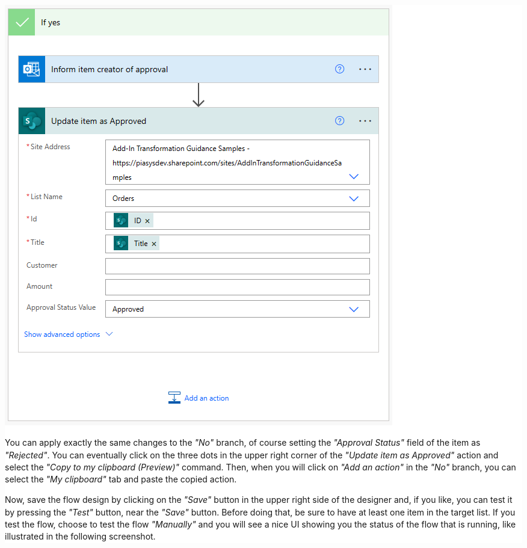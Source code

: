 ![the microsoft power automate designer showing the *"yes"* branch.](../images/add-in-transform/from-workflow-apps-to-power-automate/from-workflow-apps-to-power-automate-spo-ui-09.png)

You can apply exactly the same changes to the *"No"* branch, of course setting the *"Approval Status"* field of the item as *"Rejected"*. You can eventually click on the three dots in the upper right corner of the *"Update item as Approved"* action and select the *"Copy to my clipboard (Preview)"* command. Then, when you will click on *"Add an action"* in the *"No"* branch, you can select the *"My clipboard"* tab and paste the copied action.

Now, save the flow design by clicking on the *"Save"* button in the upper right side of the designer and, if you like, you can test it by pressing the *"Test"* button, near the *"Save"* button. Before doing that, be sure to have at least one item in the target list. If you test the flow, choose to test the flow *"Manually"* and you will see a nice UI showing you the status of the flow that is running, like illustrated in the following screenshot.

